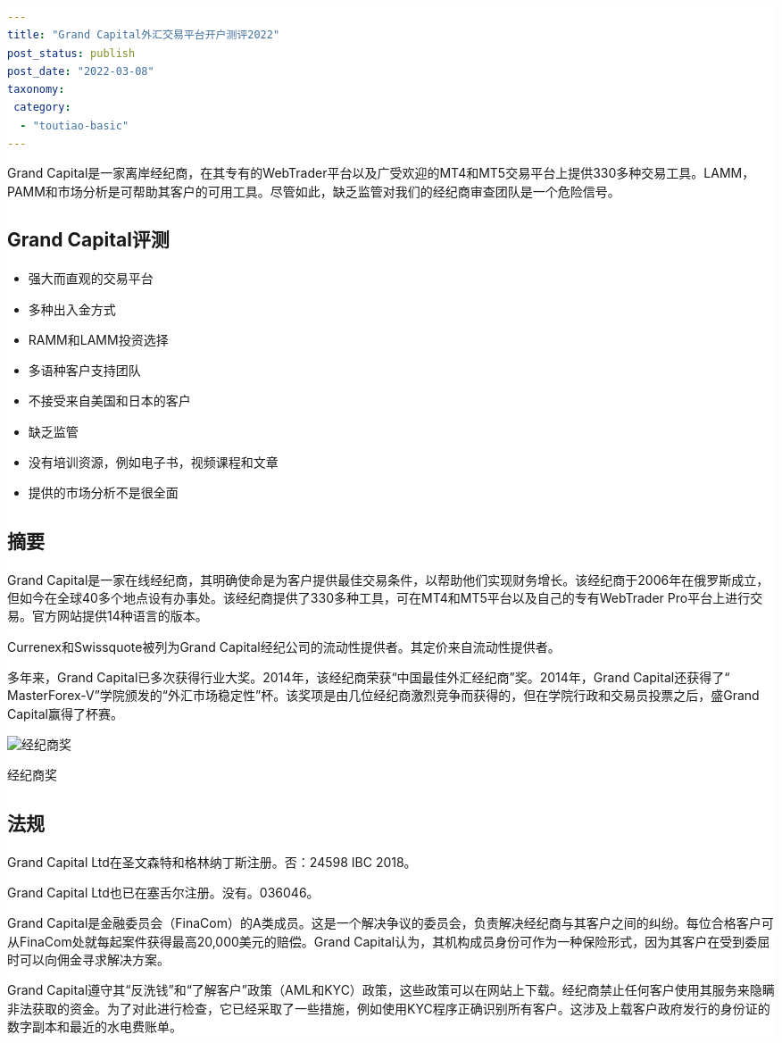 ```yaml
---
title: "Grand Capital外汇交易平台开户测评2022"
post_status: publish
post_date: "2022-03-08"
taxonomy:
 category: 
  - "toutiao-basic"
---
```


Grand Capital是一家离岸经纪商，在其专有的WebTrader平台以及广受欢迎的MT4和MT5交易平台上提供330多种交易工具。LAMM，PAMM和市场分析是可帮助其客户的可用工具。尽管如此，缺乏监管对我们的经纪商审查团队是一个危险信号。

## Grand Capital评测

- 强大而直观的交易平台
    
- 多种出入金方式
    
- RAMM和LAMM投资选择
    
- 多语种客户支持团队
    
- 不接受来自美国和日本的客户
    
- 缺乏监管
    
- 没有培训资源，例如电子书，视频课程和文章
    
- 提供的市场分析不是很全面
    

## 摘要

Grand Capital是一家在线经纪商，其明确使命是为客户提供最佳交易条件，以帮助他们实现财务增长。该经纪商于2006年在俄罗斯成立，但如今在全球40多个地点设有办事处。该经纪商提供了330多种工具，可在MT4和MT5平台以及自己的专有WebTrader Pro平台上进行交易。官方网站提供14种语言的版本。

Currenex和Swissquote被列为Grand Capital经纪公司的流动性提供者。其定价来自流动性提供者。

多年来，Grand Capital已多次获得行业大奖。2014年，该经纪商荣获“中国最佳外汇经纪商”奖。2014年，Grand Capital还获得了“ MasterForex-V”学院颁发的“外汇市场稳定性”杯。该奖项是由几位经纪商激烈竞争而获得的，但在学院行政和交易员投票之后，盛Grand Capital赢得了杯赛。

![经纪商奖](https://cdn.fendou.la/funstoutiao/2020/11/Grand-Capital-Review-Broker-Awards-1024x219.png "经纪商奖")

经纪商奖

## 法规

Grand Capital Ltd在圣文森特和格林纳丁斯注册。否：24598 IBC 2018。

Grand Capital Ltd也已在塞舌尔注册。没有。036046。

Grand Capital是金融委员会（FinaCom）的A类成员。这是一个解决争议的委员会，负责解决经纪商与其客户之间的纠纷。每位合格客户可从FinaCom处就每起案件获得最高20,000美元的赔偿。Grand Capital认为，其机构成员身份可作为一种保险形式，因为其客户在受到委屈时可以向佣金寻求解决方案。

Grand Capital遵守其“反洗钱”和“了解客户”政策（AML和KYC）政策，这些政策可以在网站上下载。经纪商禁止任何客户使用其服务来隐瞒非法获取的资金。为了对此进行检查，它已经采取了一些措施，例如使用KYC程序正确识别所有客户。这涉及上载客户政府发行的身份证的数字副本和最近的水电费账单。
